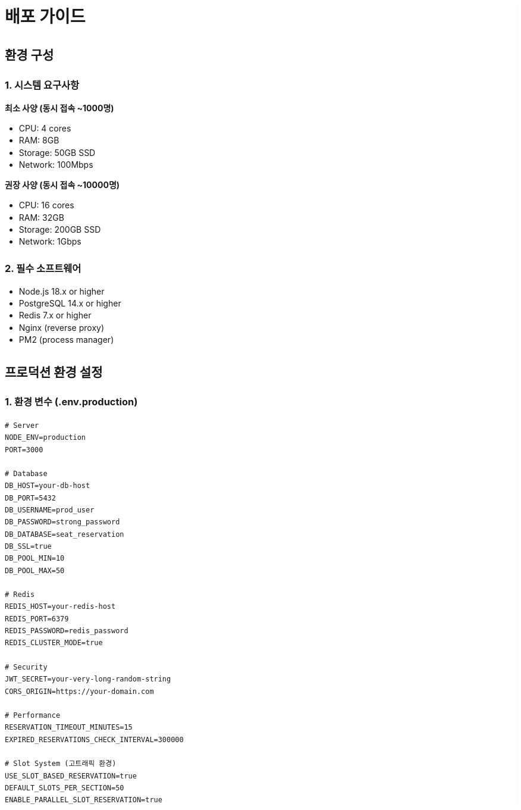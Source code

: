 # 배포 가이드

## 환경 구성

### 1. 시스템 요구사항

**최소 사양 (동시 접속 ~1000명)**
- CPU: 4 cores
- RAM: 8GB
- Storage: 50GB SSD
- Network: 100Mbps

**권장 사양 (동시 접속 ~10000명)**
- CPU: 16 cores
- RAM: 32GB
- Storage: 200GB SSD
- Network: 1Gbps

### 2. 필수 소프트웨어
- Node.js 18.x or higher
- PostgreSQL 14.x or higher
- Redis 7.x or higher
- Nginx (reverse proxy)
- PM2 (process manager)

## 프로덕션 환경 설정

### 1. 환경 변수 (.env.production)
```env
# Server
NODE_ENV=production
PORT=3000

# Database
DB_HOST=your-db-host
DB_PORT=5432
DB_USERNAME=prod_user
DB_PASSWORD=strong_password
DB_DATABASE=seat_reservation
DB_SSL=true
DB_POOL_MIN=10
DB_POOL_MAX=50

# Redis
REDIS_HOST=your-redis-host
REDIS_PORT=6379
REDIS_PASSWORD=redis_password
REDIS_CLUSTER_MODE=true

# Security
JWT_SECRET=your-very-long-random-string
CORS_ORIGIN=https://your-domain.com

# Performance
RESERVATION_TIMEOUT_MINUTES=15
EXPIRED_RESERVATIONS_CHECK_INTERVAL=300000

# Slot System (고트래픽 환경)
USE_SLOT_BASED_RESERVATION=true
DEFAULT_SLOTS_PER_SECTION=50
ENABLE_PARALLEL_SLOT_RESERVATION=true
```